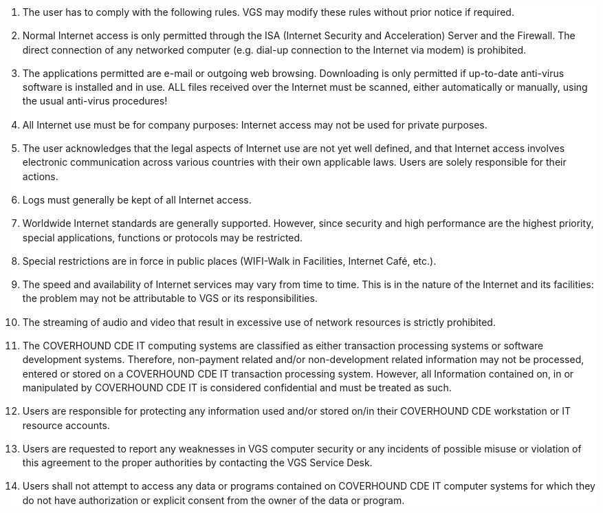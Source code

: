 1.  The user has to comply with the following rules. VGS may modify
    these rules without prior notice if required.

2.  Normal Internet access is only permitted through the ISA (Internet
    Security and Acceleration) Server and the Firewall. The direct
    connection of any networked computer (e.g. dial-up connection to the
    Internet via modem) is prohibited.

3.  The applications permitted are e-mail or outgoing web browsing.
    Downloading is only permitted if up-to-date anti-virus software is
    installed and in use. ALL files received over the Internet must be
    scanned, either automatically or manually, using the usual
    anti-virus procedures!

4.  All Internet use must be for company purposes: Internet access may
    not be used for private purposes.

5.  The user acknowledges that the legal aspects of Internet use are not
    yet well defined, and that Internet access involves electronic
    communication across various countries with their own applicable
    laws. Users are solely responsible for their actions.

6.  Logs must generally be kept of all Internet access.

7.  Worldwide Internet standards are generally supported. However, since
    security and high performance are the highest priority, special
    applications, functions or protocols may be restricted.

8.  Special restrictions are in force in public places (WIFI-Walk in
    Facilities, Internet Café, etc.).

9.  The speed and availability of Internet services may vary from time
    to time. This is in the nature of the Internet and its facilities:
    the problem may not be attributable to VGS or its responsibilities.

10. The streaming of audio and video that result in excessive use of
    network resources is strictly prohibited.

11. The COVERHOUND CDE IT computing systems are classified as either
    transaction processing systems or software development systems.
    Therefore, non-payment related and/or non-development related
    information may not be processed, entered or stored on a COVERHOUND
    CDE IT transaction processing system. However, all Information
    contained on, in or manipulated by COVERHOUND CDE IT is considered
    confidential and must be treated as such.

12. Users are responsible for protecting any information used and/or
    stored on/in their COVERHOUND CDE workstation or IT resource
    accounts.

13. Users are requested to report any weaknesses in VGS computer
    security or any incidents of possible misuse or violation of this
    agreement to the proper authorities by contacting the VGS Service
    Desk.

14. Users shall not attempt to access any data or programs contained on
    COVERHOUND CDE IT computer systems for which they do not have
    authorization or explicit consent from the owner of the data or
    program.
